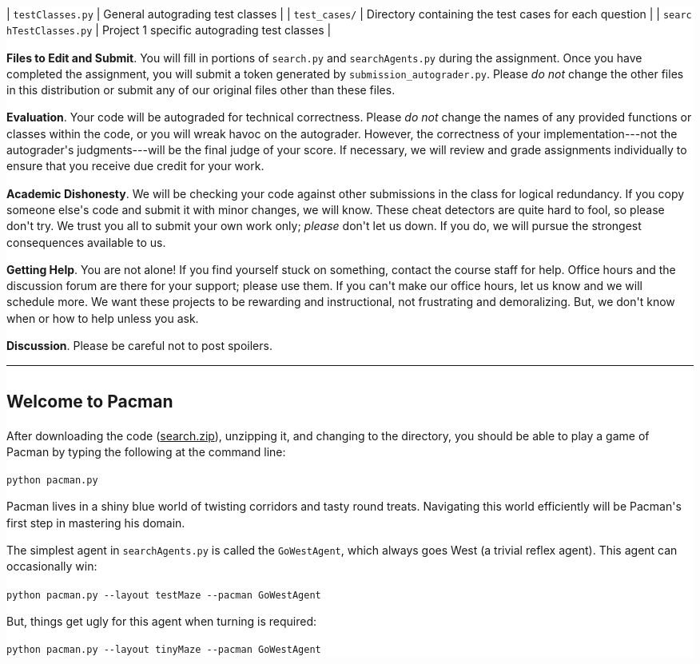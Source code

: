 | `testClasses.py`                    | General autograding test classes                         |
| `test_cases/`                       | Directory containing the test cases for each question    |
| `searchTestClasses.py`              | Project 1 specific autograding test classes              |


**Files to Edit and Submit**. You will fill in portions of `search.py` and `searchAgents.py` during 
the assignment. Once you have completed the assignment, you will submit a token generated by `submission_autograder.py`.
Please *do not* change the other files in this distribution or submit any of our original files other than these files.

**Evaluation**. Your code will be autograded for technical correctness. Please *do not* change the names of any provided functions or classes within the code, or you will wreak havoc on the autograder. However, the correctness of your implementation---not the autograder's judgments---will be the final judge of your score. If necessary, we will review and grade assignments individually to ensure that you receive due credit for your work.

**Academic Dishonesty**. We will be checking your code against other submissions in the class for logical redundancy. If you copy someone else's code and submit it with minor changes, we will know. These cheat detectors are quite hard to fool, so please don't try. We trust you all to submit your own work only; *please* don't let us down. If you do, we will pursue the strongest consequences available to us.

**Getting Help**. You are not alone! If you find yourself stuck on something, contact the course staff for help. Office hours and the discussion forum are there for your support; please use them. If you can't make our office hours, let us know and we will schedule more. We want these projects to be rewarding and instructional, not frustrating and demoralizing. But, we don't know when or how to help unless you ask.

**Discussion**. Please be careful not to post spoilers.

-----------------------------------------

## Welcome to Pacman

After downloading the code ([search.zip][]), unzipping it, and changing to the directory, you should be able to play a game of Pacman by typing the following at the command line:

```shell
python pacman.py
```

Pacman lives in a shiny blue world of twisting corridors and tasty round treats. Navigating this world efficiently will be Pacman's first step in mastering his domain.

The simplest agent in `searchAgents.py` is called the `GoWestAgent`, which always goes West (a trivial reflex agent). This agent can occasionally win:

```shell
python pacman.py --layout testMaze --pacman GoWestAgent
```

But, things get ugly for this agent when turning is required:

```shell
python pacman.py --layout tinyMaze --pacman GoWestAgent
```


[zip archive]: https://inst.eecs.berkeley.edu/~cs188/sp22/assets/files/search.zip
[search.zip]: https://inst.eecs.berkeley.edu/~cs188/sp22/assets/files/search.zip